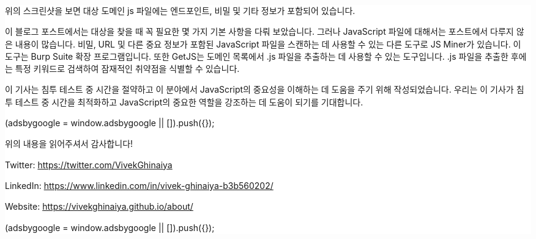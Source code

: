 위의 스크린샷을 보면 대상 도메인 js 파일에는 엔드포인트, 비밀 및 기타 정보가 포함되어 있습니다.

이 블로그 포스트에서는 대상을 찾을 때 꼭 필요한 몇 가지 기본 사항을 다뤄 보았습니다. 그러나 JavaScript 파일에 대해서는 포스트에서 다루지 않은 내용이 많습니다. 비밀, URL 및 다른 중요 정보가 포함된 JavaScript 파일을 스캔하는 데 사용할 수 있는 다른 도구로 JS Miner가 있습니다. 이 도구는 Burp Suite 확장 프로그램입니다. 또한 GetJS는 도메인 목록에서 .js 파일을 추출하는 데 사용할 수 있는 도구입니다. .js 파일을 추출한 후에는 특정 키워드로 검색하여 잠재적인 취약점을 식별할 수 있습니다.

이 기사는 침투 테스트 중 시간을 절약하고 이 분야에서 JavaScript의 중요성을 이해하는 데 도움을 주기 위해 작성되었습니다. 우리는 이 기사가 침투 테스트 중 시간을 최적화하고 JavaScript의 중요한 역할을 강조하는 데 도움이 되기를 기대합니다.


<ins class="adsbygoogle"
  style="display:block"
  data-ad-client="ca-pub-4877378276818686"
  data-ad-slot="9743150776"
  data-ad-format="auto"
  data-full-width-responsive="true"></ins>
<component is="script">
(adsbygoogle = window.adsbygoogle || []).push({});
</component>

위의 내용을 읽어주셔서 감사합니다!

Twitter: https://twitter.com/VivekGhinaiya

LinkedIn: https://www.linkedin.com/in/vivek-ghinaiya-b3b560202/

Website: https://vivekghinaiya.github.io/about/


<ins class="adsbygoogle"
  style="display:block"
  data-ad-client="ca-pub-4877378276818686"
  data-ad-slot="9743150776"
  data-ad-format="auto"
  data-full-width-responsive="true"></ins>
<component is="script">
(adsbygoogle = window.adsbygoogle || []).push({});
</component>

